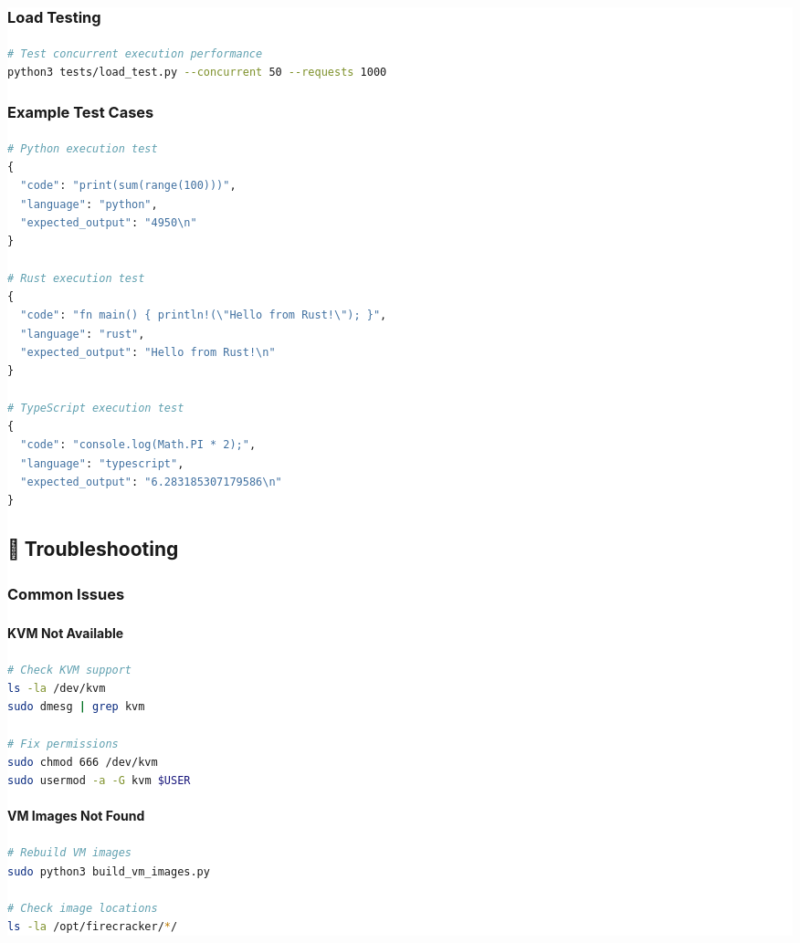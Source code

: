 ### Load Testing
```bash
# Test concurrent execution performance
python3 tests/load_test.py --concurrent 50 --requests 1000
```

### Example Test Cases
```python
# Python execution test
{
  "code": "print(sum(range(100)))",
  "language": "python",
  "expected_output": "4950\n"
}

# Rust execution test  
{
  "code": "fn main() { println!(\"Hello from Rust!\"); }",
  "language": "rust",
  "expected_output": "Hello from Rust!\n"
}

# TypeScript execution test
{
  "code": "console.log(Math.PI * 2);",
  "language": "typescript", 
  "expected_output": "6.283185307179586\n"
}
```

## 🚨 Troubleshooting

### Common Issues

#### KVM Not Available
```bash
# Check KVM support
ls -la /dev/kvm
sudo dmesg | grep kvm

# Fix permissions
sudo chmod 666 /dev/kvm
sudo usermod -a -G kvm $USER
```

#### VM Images Not Found
```bash
# Rebuild VM images
sudo python3 build_vm_images.py

# Check image locations
ls -la /opt/firecracker/*/
```
